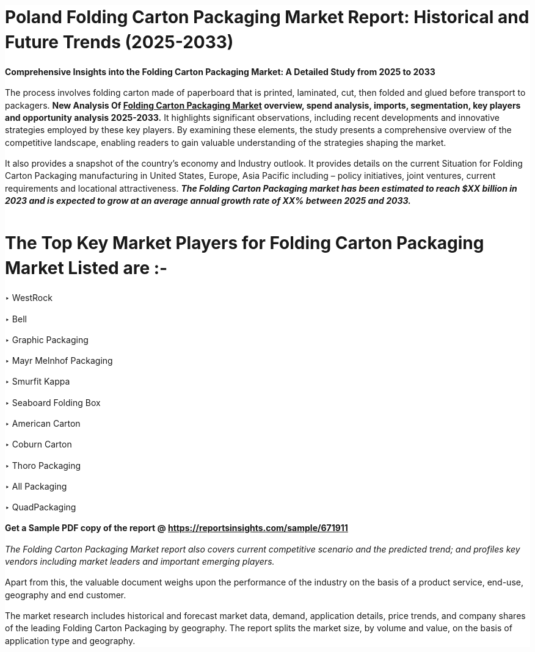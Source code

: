 # Poland Folding Carton Packaging Market Report: Historical and Future Trends (2025-2033)

<strong>Comprehensive Insights into the Folding Carton Packaging Market: A Detailed Study from 2025 to 2033</strong>

The process involves folding carton made of paperboard that is printed, laminated, cut, then folded and glued before transport to packagers. <strong>New Analysis Of <a href=https://www.reportsinsights.com/sample/671911>Folding Carton Packaging Market</a> overview, spend analysis, imports, segmentation, key players and opportunity analysis 2025-2033.</strong> It highlights significant observations, including recent developments and innovative strategies employed by these key players. By examining these elements, the study presents a comprehensive overview of the competitive landscape, enabling readers to gain valuable understanding of the strategies shaping the market.

It also provides a snapshot of the country’s economy and Industry outlook. It provides details on the current Situation for Folding Carton Packaging manufacturing in United States, Europe, Asia Pacific including – policy initiatives, joint ventures, current requirements and locational attractiveness. <strong><em>The Folding Carton Packaging market has been estimated to reach $XX billion in 2023 and is expected to grow at an average annual growth rate of XX% between 2025 and 2033.</em></strong>

# <strong>The Top Key Market Players for Folding Carton Packaging Market Listed are :-</strong> 

‣ WestRock

‣ Bell

‣ Graphic Packaging

‣ Mayr Melnhof Packaging

‣ Smurfit Kappa

‣ Seaboard Folding Box

‣ American Carton

‣ Coburn Carton

‣ Thoro Packaging

‣ All Packaging

‣ QuadPackaging

<strong>Get a Sample PDF copy of the report @ <a href=https://reportsinsights.com/sample/671911>https://reportsinsights.com/sample/671911</a></strong>

<em>The Folding Carton Packaging Market report also covers current competitive scenario and the predicted trend; and profiles key vendors including market leaders and important emerging players.</em>

Apart from this, the valuable document weighs upon the performance of the industry on the basis of a product service, end-use, geography and end customer.

The market research includes historical and forecast market data, demand, application details, price trends, and company shares of the leading Folding Carton Packaging by geography. The report splits the market size, by volume and value, on the basis of application type and geography.
